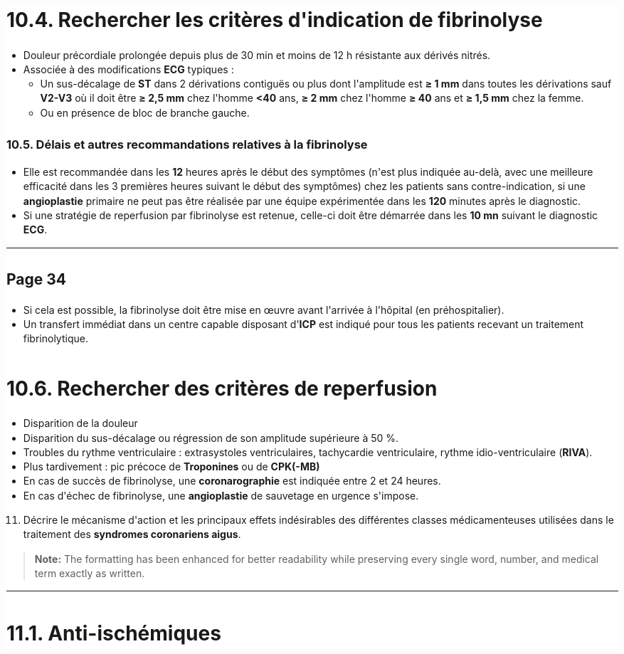 # 10.4. Rechercher les critères d'indication de fibrinolyse

- Douleur précordiale prolongée depuis plus de 30 min et moins de 12 h résistante aux dérivés nitrés.
- Associée à des modifications **ECG** typiques :
  - Un sus-décalage de **ST** dans 2 dérivations contiguës ou plus dont l'amplitude est **≥ 1 mm** dans toutes les dérivations sauf **V2-V3** où il doit être **≥ 2,5 mm** chez l'homme **<40** ans, **≥ 2 mm** chez l'homme **≥ 40** ans et **≥ 1,5 mm** chez la femme.
  - Ou en présence de bloc de branche gauche.

### 10.5. Délais et autres recommandations relatives à la fibrinolyse

- Elle est recommandée dans les **12** heures après le début des symptômes (n'est plus indiquée au-delà, avec une meilleure efficacité dans les 3 premières heures suivant le début des symptômes) chez les patients sans contre-indication, si une **angioplastie** primaire ne peut pas être réalisée par une équipe expérimentée dans les **120** minutes après le diagnostic.
- Si une stratégie de reperfusion par fibrinolyse est retenue, celle-ci doit être démarrée dans les **10 mn** suivant le diagnostic **ECG**.

---

## Page 34

- Si cela est possible, la fibrinolyse doit être mise en œuvre avant l'arrivée à l'hôpital (en préhospitalier).
- Un transfert immédiat dans un centre capable disposant d'**ICP** est indiqué pour tous les patients recevant un traitement fibrinolytique.

# 10.6. Rechercher des critères de reperfusion

- Disparition de la douleur
- Disparition du sus-décalage ou régression de son amplitude supérieure à 50 %.
- Troubles du rythme ventriculaire : extrasystoles ventriculaires, tachycardie ventriculaire, rythme idio-ventriculaire (**RIVA**).
- Plus tardivement : pic précoce de **Troponines** ou de **CPK(-MB)**
- En cas de succès de fibrinolyse, une **coronarographie** est indiquée entre 2 et 24 heures.
- En cas d'échec de fibrinolyse, une **angioplastie** de sauvetage en urgence s'impose.

11. Décrire le mécanisme d'action et les principaux effets indésirables des différentes classes médicamenteuses utilisées dans le traitement des **syndromes coronariens aigus**.


> **Note:** The formatting has been enhanced for better readability while preserving every single word, number, and medical term exactly as written.

---


# 11.1. Anti-ischémiques
